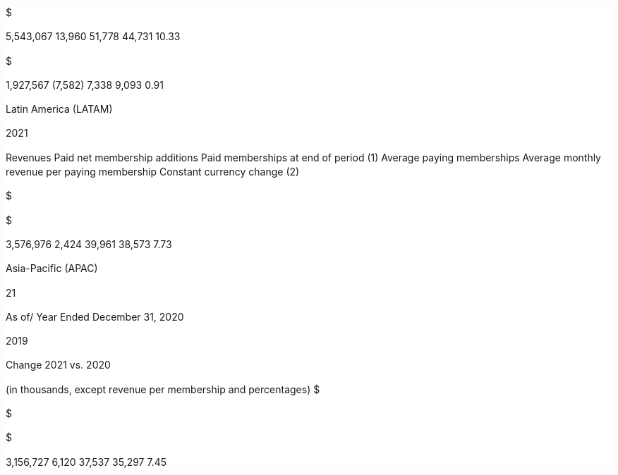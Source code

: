 $

5,543,067
13,960
51,778
44,731
10.33

$

1,927,567
(7,582)
7,338
9,093
0.91

Latin America (LATAM)

2021

Revenues
Paid net membership additions
Paid memberships at end of period (1)
Average paying memberships
Average monthly revenue per paying membership
Constant currency change (2)

$

$

3,576,976
2,424
39,961
38,573
7.73

Asia-Pacific (APAC)

21

As of/ Year Ended December 31,
2020

2019

Change
2021 vs. 2020

(in thousands, except revenue per membership and percentages)
$

$

$

3,156,727
6,120
37,537
35,297
7.45
